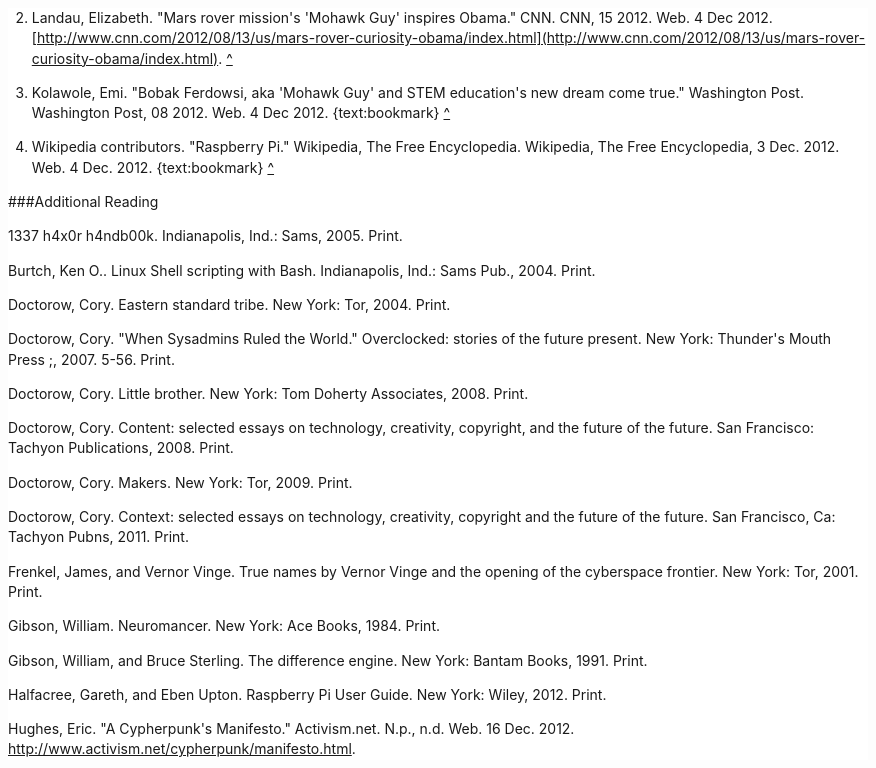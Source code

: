 2. Landau, Elizabeth. "Mars rover mission's 
   'Mohawk Guy' inspires Obama." CNN. CNN, 15 2012. Web. 4 Dec 
   2012. [http://www.cnn.com/2012/08/13/us/mars-rover-curiosity-obama/index.html](http://www.cnn.com/2012/08/13/us/mars-rover-curiosity-obama/index.html). 
   [^](#of-mohawk-guy-and-raspberry-pi_InsertNoteID_2_marker2) 

3. Kolawole, Emi. "Bobak Ferdowsi, aka 'Mohawk 
   Guy' and STEM education's new dream come true." Washington 
   Post. Washington Post, 08 2012. Web. 4 Dec 2012. {text:bookmark} 
   [^](#of-mohawk-guy-and-raspberry-pi_InsertNoteID_2_marker3) 

4. Wikipedia contributors. "Raspberry Pi." 
   Wikipedia, The Free Encyclopedia. Wikipedia, The Free Encyclopedia, 
   3 Dec. 2012. Web. 4 Dec. 2012. {text:bookmark} [^](#of-mohawk-guy-and-raspberry-pi_InsertNoteID_4_marker6) 



###Additional Reading

1337 h4x0r h4ndb00k. Indianapolis, Ind.: Sams, 2005. Print. 

Burtch, Ken O.. Linux Shell scripting with Bash. Indianapolis, 
Ind.: Sams Pub., 2004. Print. 

Doctorow, Cory. Eastern standard tribe. New York: Tor, 2004. 
Print. 

Doctorow, Cory. "When Sysadmins Ruled the World." Overclocked: 
stories of the future present. New York: Thunder's Mouth Press 
;, 2007. 5-56. Print. 

Doctorow, Cory. Little brother. New York: Tom Doherty Associates, 
2008. Print. 

Doctorow, Cory. Content: selected essays on technology, creativity, 
copyright, and the future of the future. San Francisco: Tachyon 
Publications, 2008. Print. 

Doctorow, Cory. Makers. New York: Tor, 2009. Print. 

Doctorow, Cory. Context: selected essays on technology, creativity, 
copyright and the future of the future. San Francisco, Ca: Tachyon 
Pubns, 2011. Print. 

Frenkel, James, and Vernor Vinge. True names by Vernor Vinge 
and the opening of the cyberspace frontier. New York: Tor, 2001. 
Print. 

Gibson, William. Neuromancer. New York: Ace Books, 1984. Print. 

Gibson, William, and Bruce Sterling. The difference engine. 
New York: Bantam Books, 1991. Print. 

Halfacree, Gareth, and Eben Upton. Raspberry Pi User Guide. 
New York: Wiley, 2012. Print. 

Hughes, Eric. "A Cypherpunk's Manifesto." Activism.net. N.p., 
n.d. Web. 16 Dec. 2012. <http://www.activism.net/cypherpunk/manifesto.html>. 
